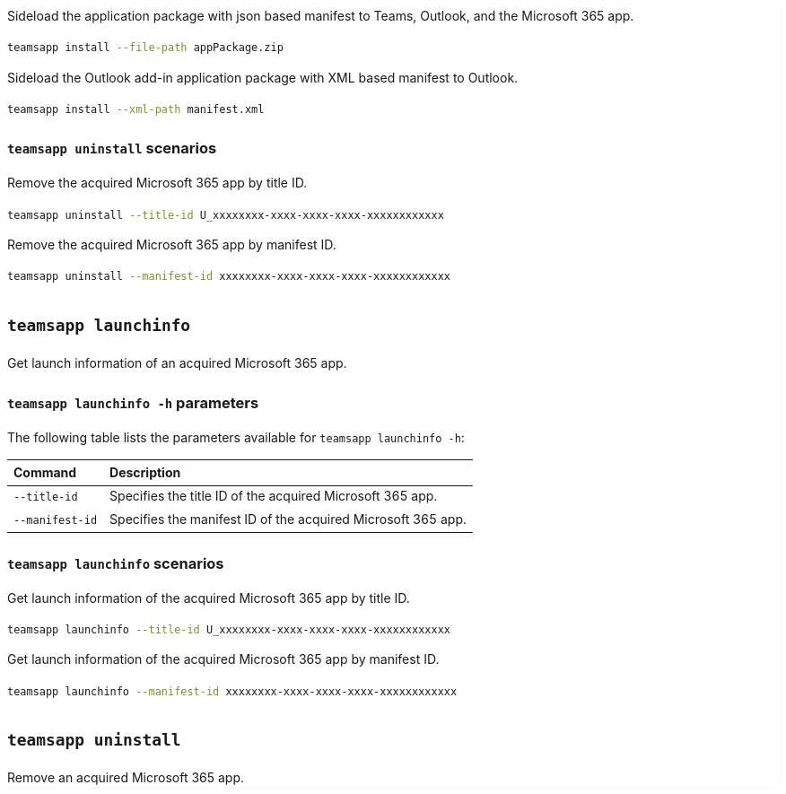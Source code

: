 Sideload the application package with json based manifest to Teams, Outlook, and the Microsoft 365 app.

```bash
teamsapp install --file-path appPackage.zip
```

Sideload the Outlook add-in application package with XML based manifest to Outlook.

```bash
teamsapp install --xml-path manifest.xml
```

### `teamsapp uninstall` scenarios

Remove the acquired Microsoft 365 app by title ID.

```bash
teamsapp uninstall --title-id U_xxxxxxxx-xxxx-xxxx-xxxx-xxxxxxxxxxxx
```

Remove the acquired Microsoft 365 app by manifest ID.

```bash
teamsapp uninstall --manifest-id xxxxxxxx-xxxx-xxxx-xxxx-xxxxxxxxxxxx
```

## `teamsapp launchinfo`

Get launch information of an acquired Microsoft 365 app.

### `teamsapp launchinfo -h` parameters

The following table lists the parameters available for `teamsapp launchinfo -h`:

| Command | Description |
|:----------------  |:-------------|
| `--title-id` | Specifies the title ID of the acquired Microsoft 365 app. |
| `--manifest-id` | Specifies the manifest ID of the acquired Microsoft 365 app. |

### `teamsapp launchinfo` scenarios

Get launch information of the acquired Microsoft 365 app by title ID.

```bash
teamsapp launchinfo --title-id U_xxxxxxxx-xxxx-xxxx-xxxx-xxxxxxxxxxxx
```

Get launch information of the acquired Microsoft 365 app by manifest ID.

```bash
teamsapp launchinfo --manifest-id xxxxxxxx-xxxx-xxxx-xxxx-xxxxxxxxxxxx
```

## `teamsapp uninstall`

Remove an acquired Microsoft 365 app.
